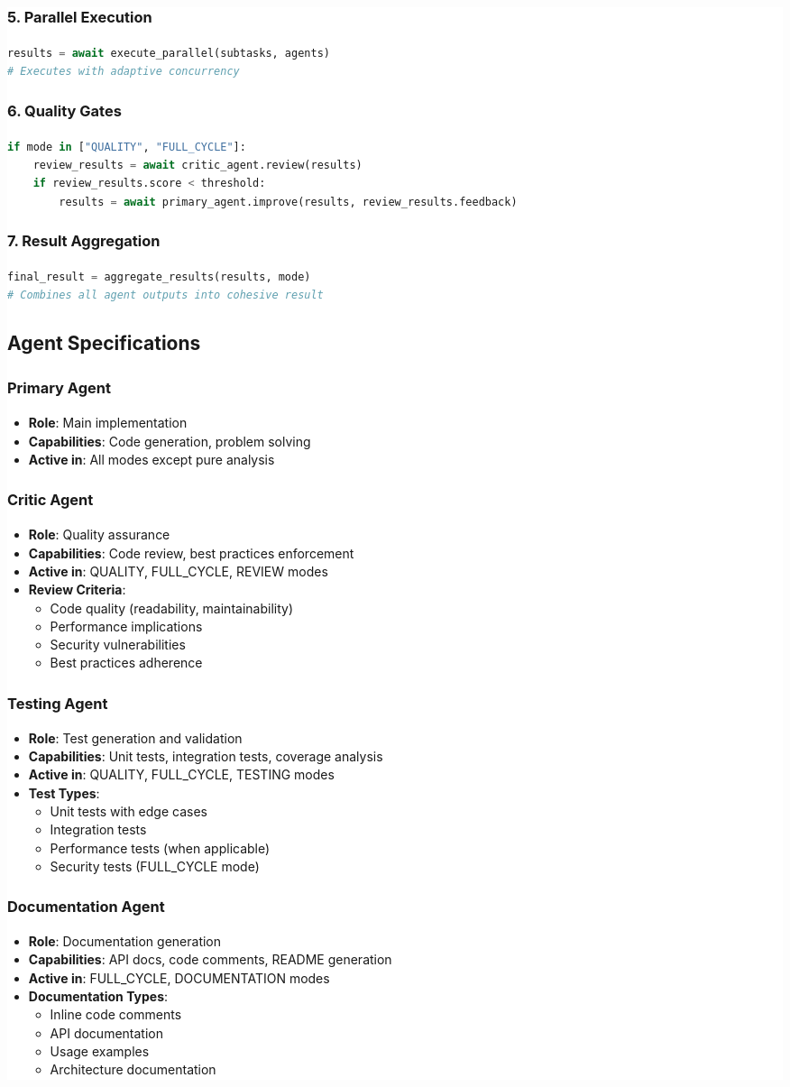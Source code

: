 ### 5. Parallel Execution
```python
results = await execute_parallel(subtasks, agents)
# Executes with adaptive concurrency
```

### 6. Quality Gates
```python
if mode in ["QUALITY", "FULL_CYCLE"]:
    review_results = await critic_agent.review(results)
    if review_results.score < threshold:
        results = await primary_agent.improve(results, review_results.feedback)
```

### 7. Result Aggregation
```python
final_result = aggregate_results(results, mode)
# Combines all agent outputs into cohesive result
```

## Agent Specifications

### Primary Agent
- **Role**: Main implementation
- **Capabilities**: Code generation, problem solving
- **Active in**: All modes except pure analysis

### Critic Agent
- **Role**: Quality assurance
- **Capabilities**: Code review, best practices enforcement
- **Active in**: QUALITY, FULL_CYCLE, REVIEW modes
- **Review Criteria**:
  - Code quality (readability, maintainability)
  - Performance implications
  - Security vulnerabilities
  - Best practices adherence

### Testing Agent
- **Role**: Test generation and validation
- **Capabilities**: Unit tests, integration tests, coverage analysis
- **Active in**: QUALITY, FULL_CYCLE, TESTING modes
- **Test Types**:
  - Unit tests with edge cases
  - Integration tests
  - Performance tests (when applicable)
  - Security tests (FULL_CYCLE mode)

### Documentation Agent
- **Role**: Documentation generation
- **Capabilities**: API docs, code comments, README generation
- **Active in**: FULL_CYCLE, DOCUMENTATION modes
- **Documentation Types**:
  - Inline code comments
  - API documentation
  - Usage examples
  - Architecture documentation
